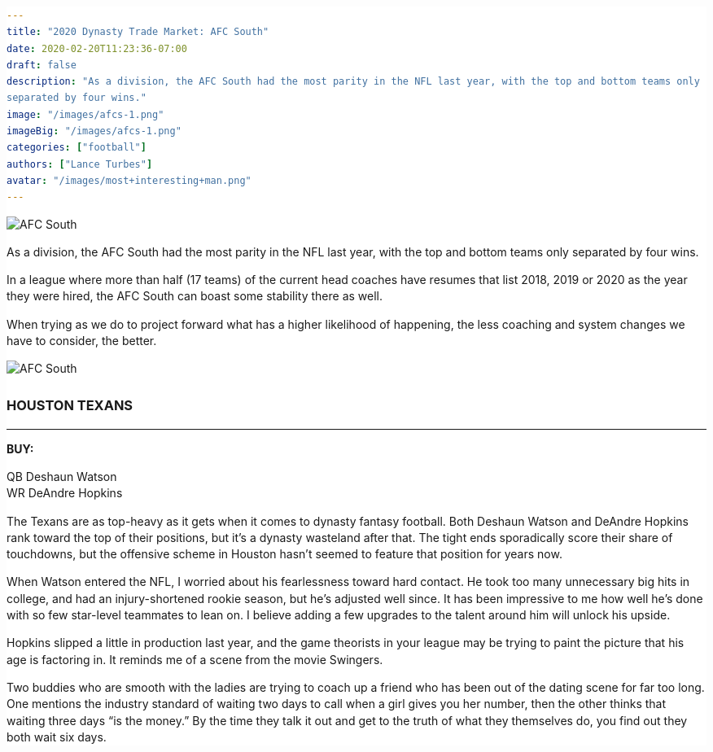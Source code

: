 ```yaml
---
title: "2020 Dynasty Trade Market: AFC South"
date: 2020-02-20T11:23:36-07:00
draft: false
description: "As a division, the AFC South had the most parity in the NFL last year, with the top and bottom teams only separated by four wins."
image: "/images/afcs-1.png"
imageBig: "/images/afcs-1.png"
categories: ["football"]
authors: ["Lance Turbes"]
avatar: "/images/most+interesting+man.png"
---
```


![AFC South](/images/afcs-1.png)

As a division, the AFC South had the most parity in the NFL last year, with the top and bottom teams only separated by four wins.

In a league where more than half (17 teams) of the current head coaches have resumes that list 2018, 2019 or 2020 as the year they were hired, the AFC South can boast some stability there as well.

When trying as we do to project forward what has a higher likelihood of happening, the less coaching and system changes we have to consider, the better.

![AFC South](/images/afcs-2.jpg)

### HOUSTON TEXANS

---

**BUY:**

QB Deshaun Watson  
WR DeAndre Hopkins

The Texans are as top-heavy as it gets when it comes to dynasty fantasy football. Both Deshaun Watson and DeAndre Hopkins rank toward the top of their positions, but it’s a dynasty wasteland after that. The tight ends sporadically score their share of touchdowns, but the offensive scheme in Houston hasn’t seemed to feature that position for years now.

When Watson entered the NFL, I worried about his fearlessness toward hard contact. He took too many unnecessary big hits in college, and had an injury-shortened rookie season, but he’s adjusted well since. It has been impressive to me how well he’s done with so few star-level teammates to lean on. I believe adding a few upgrades to the talent around him will unlock his upside.

Hopkins slipped a little in production last year, and the game theorists in your league may be trying to paint the picture that his age is factoring in. It reminds me of a scene from the movie Swingers.

Two buddies who are smooth with the ladies are trying to coach up a friend who has been out of the dating scene for far too long. One mentions the industry standard of waiting two days to call when a girl gives you her number, then the other thinks that waiting three days “is the money.” By the time they talk it out and get to the truth of what they themselves do, you find out they both wait six days.
